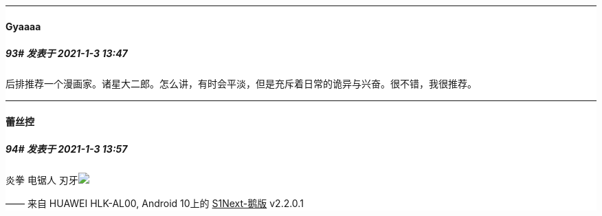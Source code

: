 




*****

####  Gyaaaa  
##### 93#       发表于 2021-1-3 13:47




后排推荐一个漫画家。诸星大二郎。怎么讲，有时会平淡，但是充斥着日常的诡异与兴奋。很不错，我很推荐。







*****

####  蕾丝控  
##### 94#       发表于 2021-1-3 13:57




炎拳
电锯人
刃牙<img src="https://static.saraba1st.com/image/smiley/face2017/037.png" referrerpolicy="no-referrer">

—— 来自 HUAWEI HLK-AL00, Android 10上的 [S1Next-鹅版](https://github.com/ykrank/S1-Next/releases) v2.2.0.1





                                              